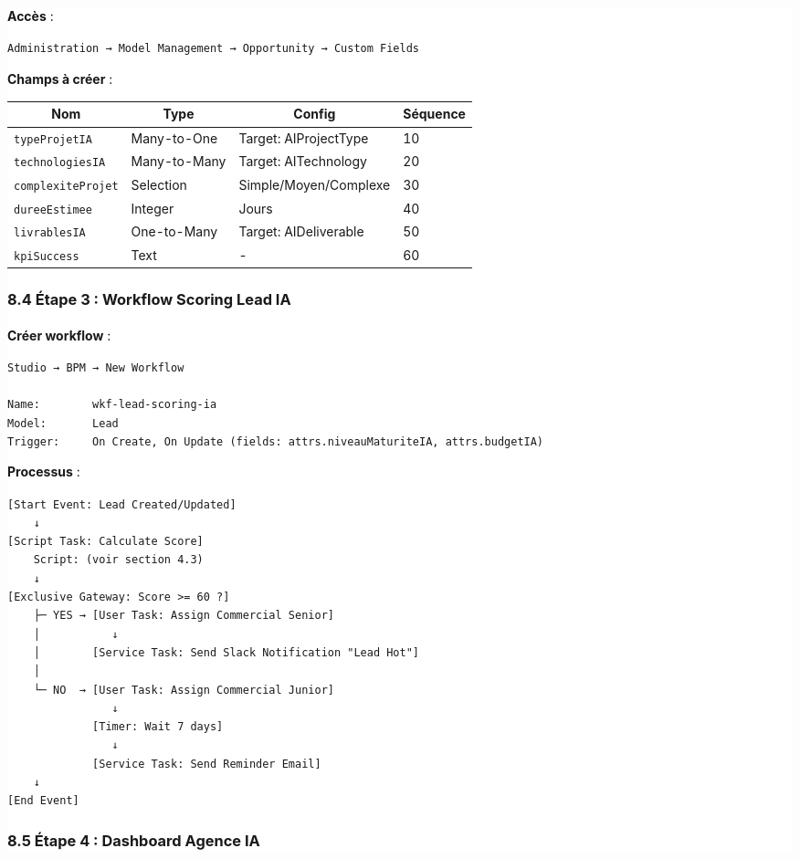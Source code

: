 **Accès** :
```
Administration → Model Management → Opportunity → Custom Fields
```

**Champs à créer** :

| Nom | Type | Config | Séquence |
|-----|------|--------|----------|
| `typeProjetIA` | Many-to-One | Target: AIProjectType | 10 |
| `technologiesIA` | Many-to-Many | Target: AITechnology | 20 |
| `complexiteProjet` | Selection | Simple/Moyen/Complexe | 30 |
| `dureeEstimee` | Integer | Jours | 40 |
| `livrablesIA` | One-to-Many | Target: AIDeliverable | 50 |
| `kpiSuccess` | Text | - | 60 |

### 8.4 Étape 3 : Workflow Scoring Lead IA

**Créer workflow** :
```
Studio → BPM → New Workflow

Name:        wkf-lead-scoring-ia
Model:       Lead
Trigger:     On Create, On Update (fields: attrs.niveauMaturiteIA, attrs.budgetIA)
```

**Processus** :

```
[Start Event: Lead Created/Updated]
    ↓
[Script Task: Calculate Score]
    Script: (voir section 4.3)
    ↓
[Exclusive Gateway: Score >= 60 ?]
    ├─ YES → [User Task: Assign Commercial Senior]
    │           ↓
    │        [Service Task: Send Slack Notification "Lead Hot"]
    │
    └─ NO  → [User Task: Assign Commercial Junior]
                ↓
             [Timer: Wait 7 days]
                ↓
             [Service Task: Send Reminder Email]
    ↓
[End Event]
```

### 8.5 Étape 4 : Dashboard Agence IA
